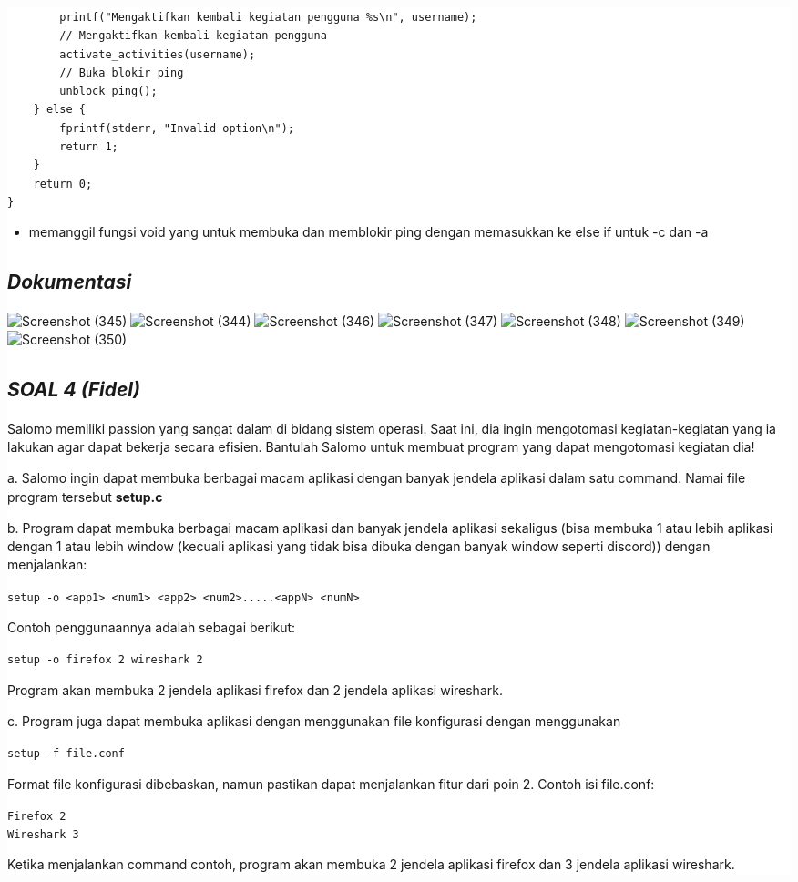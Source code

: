 ```
        printf("Mengaktifkan kembali kegiatan pengguna %s\n", username);
        // Mengaktifkan kembali kegiatan pengguna
        activate_activities(username);
        // Buka blokir ping
        unblock_ping();
    } else {
        fprintf(stderr, "Invalid option\n");
        return 1;
    }
    return 0;
}
```
- memanggil fungsi void yang untuk membuka dan memblokir ping dengan memasukkan ke else if untuk -c dan -a

## ***Dokumentasi***
![Screenshot (345)](https://github.com/Rafjonath/Sisop-2-2024-MH-IT26/assets/150430084/4b69ccaa-8159-4ee3-98cc-3591eef73b3f)
![Screenshot (344)](https://github.com/Rafjonath/Sisop-2-2024-MH-IT26/assets/150430084/b006bb04-4386-4516-b43e-e488c476372b)
![Screenshot (346)](https://github.com/Rafjonath/Sisop-2-2024-MH-IT26/assets/150430084/ab9ffe1f-b423-4c29-87d9-df531fe79964)
![Screenshot (347)](https://github.com/Rafjonath/Sisop-2-2024-MH-IT26/assets/150430084/273edf27-6851-4ce3-8014-c696066d1df5)
![Screenshot (348)](https://github.com/Rafjonath/Sisop-2-2024-MH-IT26/assets/150430084/85aa434b-594b-4839-b72d-75664087b7e1)
![Screenshot (349)](https://github.com/Rafjonath/Sisop-2-2024-MH-IT26/assets/150430084/baa7ddb5-6de7-46b5-ad39-9510df01948a)
![Screenshot (350)](https://github.com/Rafjonath/Sisop-2-2024-MH-IT26/assets/150430084/8ee24d49-ba46-46c7-9c0e-2516a035a712)

## ***SOAL 4 (Fidel)***
Salomo memiliki passion yang sangat dalam di bidang sistem operasi. Saat ini, dia ingin mengotomasi kegiatan-kegiatan yang ia lakukan agar dapat bekerja secara efisien. Bantulah Salomo untuk membuat program yang dapat mengotomasi kegiatan dia!

a. Salomo ingin dapat membuka berbagai macam aplikasi dengan banyak jendela aplikasi dalam satu command. Namai file program tersebut **setup.c**

b. Program dapat membuka berbagai macam aplikasi dan banyak jendela aplikasi sekaligus (bisa membuka 1 atau lebih aplikasi dengan 1 atau lebih window (kecuali aplikasi yang tidak bisa dibuka dengan banyak window seperti discord)) dengan menjalankan:
```
setup -o <app1> <num1> <app2> <num2>.....<appN> <numN>
```
Contoh penggunaannya adalah sebagai berikut: 
```
setup -o firefox 2 wireshark 2
```
Program akan membuka 2 jendela aplikasi firefox dan 2 jendela aplikasi wireshark.

c. Program juga dapat membuka aplikasi dengan menggunakan file konfigurasi dengan menggunakan 
```
setup -f file.conf
``` 
Format file konfigurasi dibebaskan, namun pastikan dapat menjalankan fitur dari poin 2.
Contoh isi file.conf:
```
Firefox 2
Wireshark 3
```
Ketika menjalankan command contoh, program akan membuka 2 jendela aplikasi firefox dan 3 jendela aplikasi wireshark.
